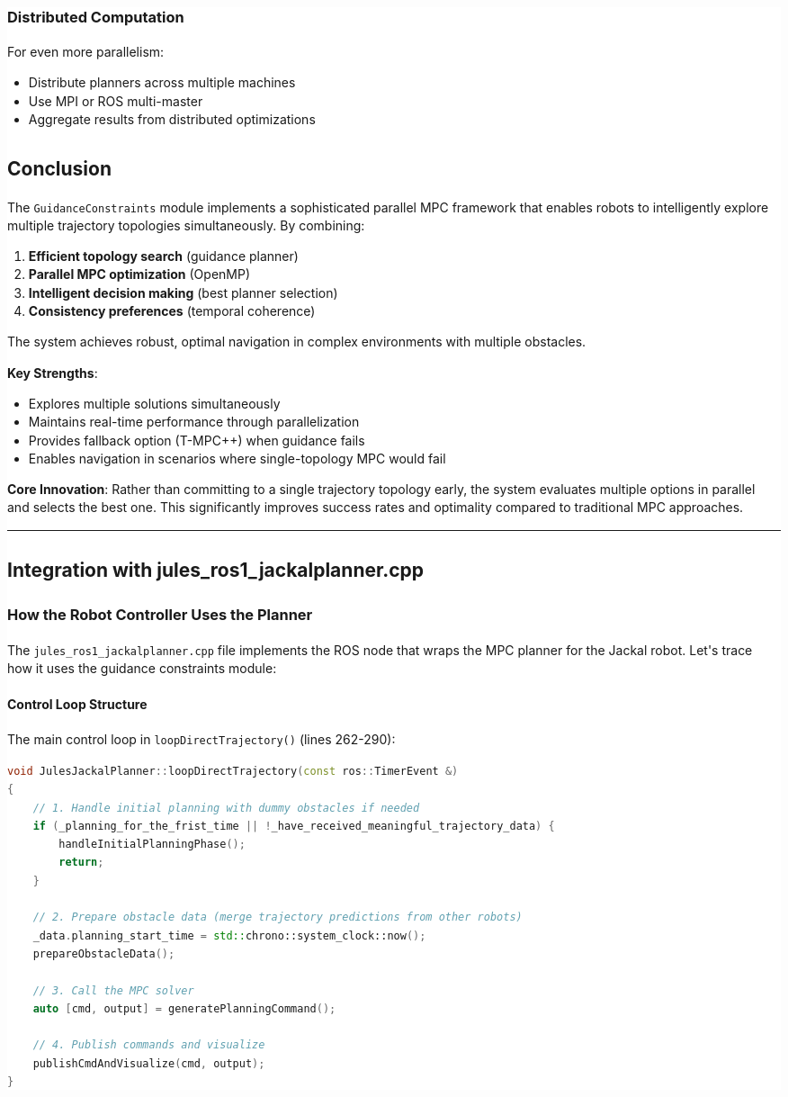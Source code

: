 ### Distributed Computation

For even more parallelism:
- Distribute planners across multiple machines
- Use MPI or ROS multi-master
- Aggregate results from distributed optimizations

## Conclusion

The `GuidanceConstraints` module implements a sophisticated parallel MPC framework that enables robots to intelligently explore multiple trajectory topologies simultaneously. By combining:

1. **Efficient topology search** (guidance planner)
2. **Parallel MPC optimization** (OpenMP)
3. **Intelligent decision making** (best planner selection)
4. **Consistency preferences** (temporal coherence)

The system achieves robust, optimal navigation in complex environments with multiple obstacles.

**Key Strengths**:
- Explores multiple solutions simultaneously
- Maintains real-time performance through parallelization
- Provides fallback option (T-MPC++) when guidance fails
- Enables navigation in scenarios where single-topology MPC would fail

**Core Innovation**: Rather than committing to a single trajectory topology early, the system evaluates multiple options in parallel and selects the best one. This significantly improves success rates and optimality compared to traditional MPC approaches.

---

## Integration with jules_ros1_jackalplanner.cpp

### How the Robot Controller Uses the Planner

The `jules_ros1_jackalplanner.cpp` file implements the ROS node that wraps the MPC planner for the Jackal robot. Let's trace how it uses the guidance constraints module:

#### Control Loop Structure

The main control loop in `loopDirectTrajectory()` (lines 262-290):

```cpp
void JulesJackalPlanner::loopDirectTrajectory(const ros::TimerEvent &) 
{
    // 1. Handle initial planning with dummy obstacles if needed
    if (_planning_for_the_frist_time || !_have_received_meaningful_trajectory_data) {
        handleInitialPlanningPhase();
        return;
    }
    
    // 2. Prepare obstacle data (merge trajectory predictions from other robots)
    _data.planning_start_time = std::chrono::system_clock::now();
    prepareObstacleData();
    
    // 3. Call the MPC solver
    auto [cmd, output] = generatePlanningCommand();
    
    // 4. Publish commands and visualize
    publishCmdAndVisualize(cmd, output);
}
```
